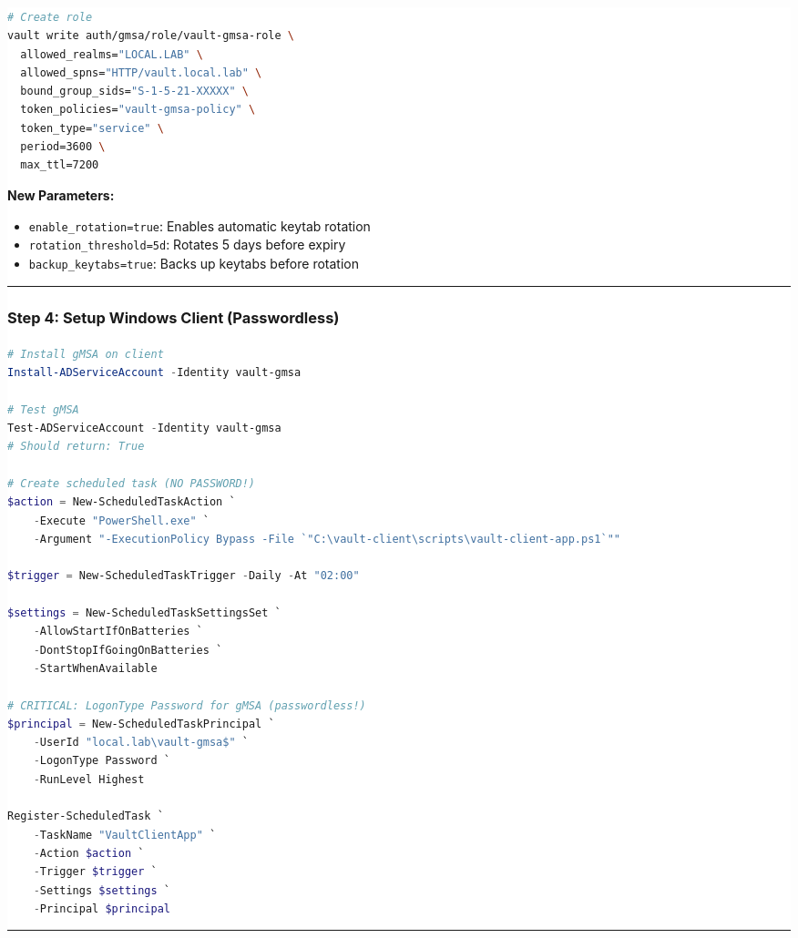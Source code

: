 ```bash
# Create role
vault write auth/gmsa/role/vault-gmsa-role \
  allowed_realms="LOCAL.LAB" \
  allowed_spns="HTTP/vault.local.lab" \
  bound_group_sids="S-1-5-21-XXXXX" \
  token_policies="vault-gmsa-policy" \
  token_type="service" \
  period=3600 \
  max_ttl=7200
```

**New Parameters:**
- `enable_rotation=true`: Enables automatic keytab rotation
- `rotation_threshold=5d`: Rotates 5 days before expiry
- `backup_keytabs=true`: Backs up keytabs before rotation

---

### **Step 4: Setup Windows Client (Passwordless)**

```powershell
# Install gMSA on client
Install-ADServiceAccount -Identity vault-gmsa

# Test gMSA
Test-ADServiceAccount -Identity vault-gmsa
# Should return: True

# Create scheduled task (NO PASSWORD!)
$action = New-ScheduledTaskAction `
    -Execute "PowerShell.exe" `
    -Argument "-ExecutionPolicy Bypass -File `"C:\vault-client\scripts\vault-client-app.ps1`""

$trigger = New-ScheduledTaskTrigger -Daily -At "02:00"

$settings = New-ScheduledTaskSettingsSet `
    -AllowStartIfOnBatteries `
    -DontStopIfGoingOnBatteries `
    -StartWhenAvailable

# CRITICAL: LogonType Password for gMSA (passwordless!)
$principal = New-ScheduledTaskPrincipal `
    -UserId "local.lab\vault-gmsa$" `
    -LogonType Password `
    -RunLevel Highest

Register-ScheduledTask `
    -TaskName "VaultClientApp" `
    -Action $action `
    -Trigger $trigger `
    -Settings $settings `
    -Principal $principal
```

---
